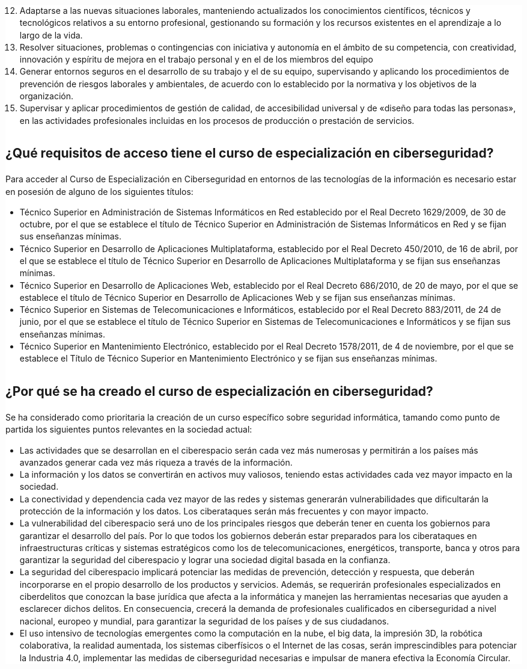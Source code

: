 12. Adaptarse a las nuevas situaciones laborales, manteniendo actualizados los conocimientos científicos, técnicos y tecnológicos relativos a su entorno profesional, gestionando su formación y los recursos existentes en el aprendizaje a lo largo de la vida.
13. Resolver situaciones, problemas o contingencias con iniciativa y autonomía en el ámbito de su competencia, con creatividad, innovación y espíritu de mejora en el trabajo personal y en el de los miembros del equipo
14. Generar entornos seguros en el desarrollo de su trabajo y el de su equipo, supervisando y aplicando los procedimientos de prevención de riesgos laborales y ambientales, de acuerdo con lo establecido por la normativa y los objetivos de la organización.
15. Supervisar y aplicar procedimientos de gestión de calidad, de accesibilidad universal y de «diseño para todas las personas», en las actividades profesionales incluidas en los procesos de producción o prestación de servicios.

## **¿Qué requisitos de acceso tiene el curso de especialización en ciberseguridad?**

Para acceder al Curso de Especialización en Ciberseguridad en entornos de las tecnologías de la información es necesario estar en posesión de alguno de los siguientes títulos:

- Técnico Superior en Administración de Sistemas Informáticos en Red establecido por el Real Decreto 1629/2009, de 30 de octubre, por el que se establece el título de Técnico Superior en Administración de Sistemas Informáticos en Red y se fijan sus enseñanzas mínimas.
- Técnico Superior en Desarrollo de Aplicaciones Multiplataforma, establecido por el Real Decreto 450/2010, de 16 de abril, por el que se establece el título de Técnico Superior en Desarrollo de Aplicaciones Multiplataforma y se fijan sus enseñanzas mínimas.
- Técnico Superior en Desarrollo de Aplicaciones Web, establecido por el Real Decreto 686/2010, de 20 de mayo, por el que se establece el título de Técnico Superior en Desarrollo de Aplicaciones Web y se fijan sus enseñanzas mínimas.
- Técnico Superior en Sistemas de Telecomunicaciones e Informáticos, establecido por el Real Decreto 883/2011, de 24 de junio, por el que se establece el título de Técnico Superior en Sistemas de Telecomunicaciones e Informáticos y se fijan sus enseñanzas mínimas.
- Técnico Superior en Mantenimiento Electrónico, establecido por el Real Decreto 1578/2011, de 4 de noviembre, por el que se establece el Título de Técnico Superior en Mantenimiento Electrónico y se fijan sus enseñanzas mínimas.

## **¿Por qué se ha creado el curso de especialización en ciberseguridad?**

Se ha considerado como prioritaria la creación de un curso específico sobre seguridad informática, tamando como punto de partida los siguientes puntos relevantes en la sociedad actual:

- Las actividades que se desarrollan en el ciberespacio serán cada vez más numerosas y permitirán a los países más avanzados generar cada vez más riqueza a través de la información.
- La información y los datos se convertirán en activos muy valiosos, teniendo estas actividades cada vez mayor impacto en la sociedad.
- La conectividad y dependencia cada vez mayor de las redes y sistemas generarán vulnerabilidades que dificultarán la protección de la información y los datos. Los ciberataques serán más frecuentes y con mayor impacto.
- La vulnerabilidad del ciberespacio será uno de los principales riesgos que deberán tener en cuenta los gobiernos para garantizar el desarrollo del país. Por lo que todos los gobiernos deberán estar preparados para los ciberataques en infraestructuras críticas y sistemas estratégicos como los de telecomunicaciones, energéticos, transporte, banca y otros para garantizar la seguridad del ciberespacio y lograr una sociedad digital basada en la confianza.
- La seguridad del ciberespacio implicará potenciar las medidas de prevención, detección y respuesta, que deberán incorporarse en el propio desarrollo de los productos y servicios. Además, se requerirán profesionales especializados en ciberdelitos que conozcan la base jurídica que afecta a la informática y manejen las herramientas necesarias que ayuden a esclarecer dichos delitos. En consecuencia, crecerá la demanda de profesionales cualificados en ciberseguridad a nivel nacional, europeo y mundial, para garantizar la seguridad de los países y de sus ciudadanos.
- El uso intensivo de tecnologías emergentes como la computación en la nube, el big data, la impresión 3D, la robótica colaborativa, la realidad aumentada, los sistemas ciberfísicos o el Internet de las cosas, serán imprescindibles para potenciar la Industria 4.0, implementar las medidas de ciberseguridad necesarias e impulsar de manera efectiva la Economía Circular.
